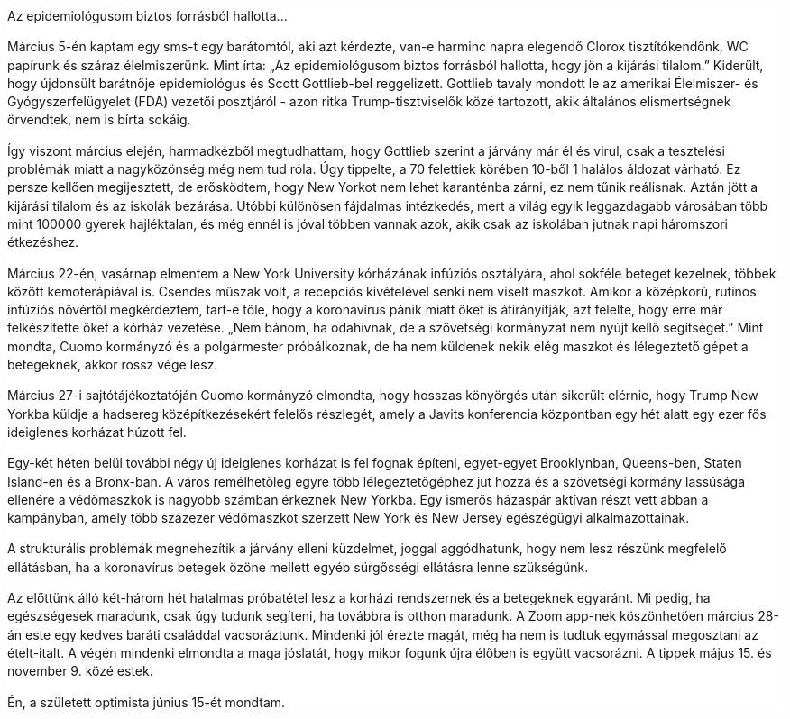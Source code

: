 Az epidemiológusom biztos forrásból hallotta...

Március 5-én kaptam egy sms-t egy barátomtól, aki azt kérdezte, van-e harminc napra elegendő Clorox tisztítókendőnk, WC papírunk és száraz élelmiszerünk. Mint írta: „Az epidemiológusom biztos forrásból hallotta, hogy jön a kijárási tilalom.” Kiderült, hogy újdonsült barátnője epidemiológus és Scott Gottlieb-bel reggelizett. Gottlieb tavaly mondott le az amerikai Élelmiszer- és Gyógyszerfelügyelet (FDA) vezetői posztjáról - azon ritka Trump-tisztviselők közé tartozott, akik általános elismertségnek örvendtek, nem is bírta sokáig.

Így viszont március elején, harmadkézből megtudhattam, hogy Gottlieb szerint a járvány már él és virul, csak a tesztelési problémák miatt a nagyközönség még nem tud róla. Úgy tippelte, a 70 felettiek körében 10-ből 1 halálos áldozat várható. Ez persze kellően megijesztett, de erősködtem, hogy New Yorkot nem lehet karanténba zárni, ez nem tűnik reálisnak. Aztán jött a kijárási tilalom és az iskolák bezárása. Utóbbi különösen fájdalmas intézkedés, mert a világ egyik leggazdagabb városában több mint 100000 gyerek hajléktalan, és még ennél is jóval többen vannak azok, akik csak az iskolában jutnak napi háromszori étkezéshez.

Március 22-én, vasárnap elmentem a New York University kórházának infúziós osztályára, ahol sokféle beteget kezelnek, többek között kemoterápiával is. Csendes műszak volt, a recepciós kivételével senki nem viselt maszkot. Amikor a középkorú, rutinos infúziós nővértől megkérdeztem, tart-e tőle, hogy a koronavírus pánik miatt őket is átirányítják, azt felelte, hogy erre már felkészítette őket a kórház vezetése. „Nem bánom, ha odahívnak, de a szövetségi kormányzat nem nyújt kellő segítséget.” Mint mondta, Cuomo kormányzó és a polgármester próbálkoznak, de ha nem küldenek nekik elég maszkot és lélegeztető gépet a betegeknek, akkor rossz vége lesz.

Március 27-i sajtótájékoztatóján Cuomo kormányzó elmondta, hogy hosszas könyörgés után sikerült elérnie, hogy Trump New Yorkba küldje a hadsereg középítkezésekért felelős részlegét, amely a Javits konferencia központban egy hét alatt egy ezer fős ideiglenes korházat húzott fel.

Egy-két héten belül további négy új ideiglenes korházat is fel fognak építeni, egyet-egyet Brooklynban, Queens-ben, Staten Island-en és a Bronx-ban. A város remélhetőleg egyre több lélegeztetőgéphez jut hozzá és a szövetségi kormány lassúsága ellenére a védőmaszkok is nagyobb számban érkeznek New Yorkba. Egy ismerős házaspár aktívan részt vett abban a kampányban, amely több százezer védőmaszkot szerzett New York és New Jersey egészégügyi alkalmazottainak.

A strukturális problémák megnehezítik a járvány elleni küzdelmet, joggal aggódhatunk, hogy nem lesz részünk megfelelő ellátásban, ha a koronavírus betegek özöne mellett egyéb sürgősségi ellátásra lenne szükségünk.

Az előttünk álló két-három hét hatalmas próbatétel lesz  a korházi rendszernek és a betegeknek egyaránt. Mi pedig, ha egészségesek maradunk, csak úgy tudunk segíteni, ha továbbra is otthon maradunk. A Zoom app-nek köszönhetően március 28-án este egy kedves baráti családdal vacsoráztunk. Mindenki jól érezte magát, még ha nem is tudtuk egymással megosztani az ételt-italt. A végén mindenki elmondta a maga jóslatát, hogy mikor fogunk újra élőben is együtt vacsorázni. A tippek május 15. és november 9. közé estek.

Én, a született optimista június 15-ét mondtam.
